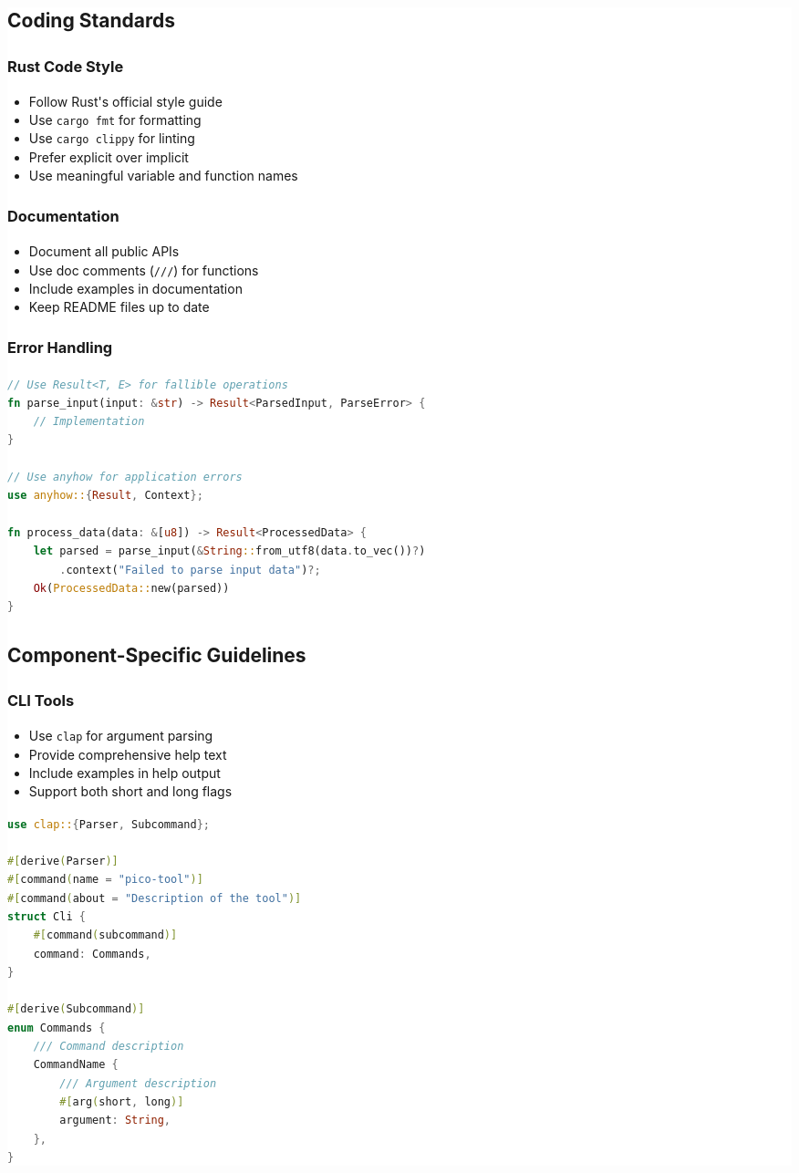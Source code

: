 ## Coding Standards

### Rust Code Style
- Follow Rust's official style guide
- Use `cargo fmt` for formatting
- Use `cargo clippy` for linting
- Prefer explicit over implicit
- Use meaningful variable and function names

### Documentation
- Document all public APIs
- Use doc comments (`///`) for functions
- Include examples in documentation
- Keep README files up to date

### Error Handling
```rust
// Use Result<T, E> for fallible operations
fn parse_input(input: &str) -> Result<ParsedInput, ParseError> {
    // Implementation
}

// Use anyhow for application errors
use anyhow::{Result, Context};

fn process_data(data: &[u8]) -> Result<ProcessedData> {
    let parsed = parse_input(&String::from_utf8(data.to_vec())?)
        .context("Failed to parse input data")?;
    Ok(ProcessedData::new(parsed))
}
```

## Component-Specific Guidelines

### CLI Tools
- Use `clap` for argument parsing
- Provide comprehensive help text
- Include examples in help output
- Support both short and long flags

```rust
use clap::{Parser, Subcommand};

#[derive(Parser)]
#[command(name = "pico-tool")]
#[command(about = "Description of the tool")]
struct Cli {
    #[command(subcommand)]
    command: Commands,
}

#[derive(Subcommand)]
enum Commands {
    /// Command description
    CommandName {
        /// Argument description
        #[arg(short, long)]
        argument: String,
    },
}
```
